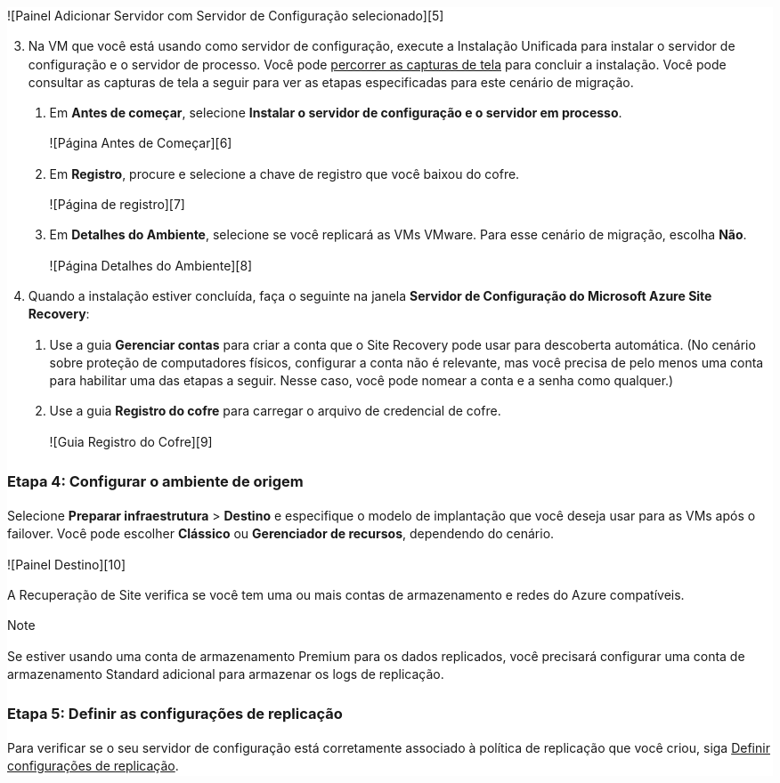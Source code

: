    ![Painel Adicionar Servidor com Servidor de Configuração selecionado][5]

3. Na VM que você está usando como servidor de configuração, execute a Instalação Unificada para instalar o servidor de configuração e o servidor de processo. Você pode [percorrer as capturas de tela](../../site-recovery/vmware-walkthrough-overview.md) para concluir a instalação. Você pode consultar as capturas de tela a seguir para ver as etapas especificadas para este cenário de migração.

   1. Em **Antes de começar**, selecione **Instalar o servidor de configuração e o servidor em processo**.

      ![Página Antes de Começar][6]

   2. Em **Registro**, procure e selecione a chave de registro que você baixou do cofre.

      ![Página de registro][7]

   3. Em **Detalhes do Ambiente**, selecione se você replicará as VMs VMware. Para esse cenário de migração, escolha **Não**.

      ![Página Detalhes do Ambiente][8]

4. Quando a instalação estiver concluída, faça o seguinte na janela **Servidor de Configuração do Microsoft Azure Site Recovery**:
 
   1. Use a guia **Gerenciar contas** para criar a conta que o Site Recovery pode usar para descoberta automática. (No cenário sobre proteção de computadores físicos, configurar a conta não é relevante, mas você precisa de pelo menos uma conta para habilitar uma das etapas a seguir. Nesse caso, você pode nomear a conta e a senha como qualquer.) 
   2. Use a guia **Registro do cofre** para carregar o arquivo de credencial de cofre.

      ![Guia Registro do Cofre][9]

### <a name="step-4-set-up-the-target-environment"></a>Etapa 4: Configurar o ambiente de origem

Selecione **Preparar infraestrutura** > **Destino** e especifique o modelo de implantação que você deseja usar para as VMs após o failover. Você pode escolher **Clássico** ou **Gerenciador de recursos**, dependendo do cenário.

![Painel Destino][10]

A Recuperação de Site verifica se você tem uma ou mais contas de armazenamento e redes do Azure compatíveis. 

> [!NOTE]
> Se estiver usando uma conta de armazenamento Premium para os dados replicados, você precisará configurar uma conta de armazenamento Standard adicional para armazenar os logs de replicação.

### <a name="step-5-set-up-replication-settings"></a>Etapa 5: Definir as configurações de replicação

Para verificar se o seu servidor de configuração está corretamente associado à política de replicação que você criou, siga [Definir configurações de replicação](../../site-recovery/vmware-walkthrough-overview.md).
